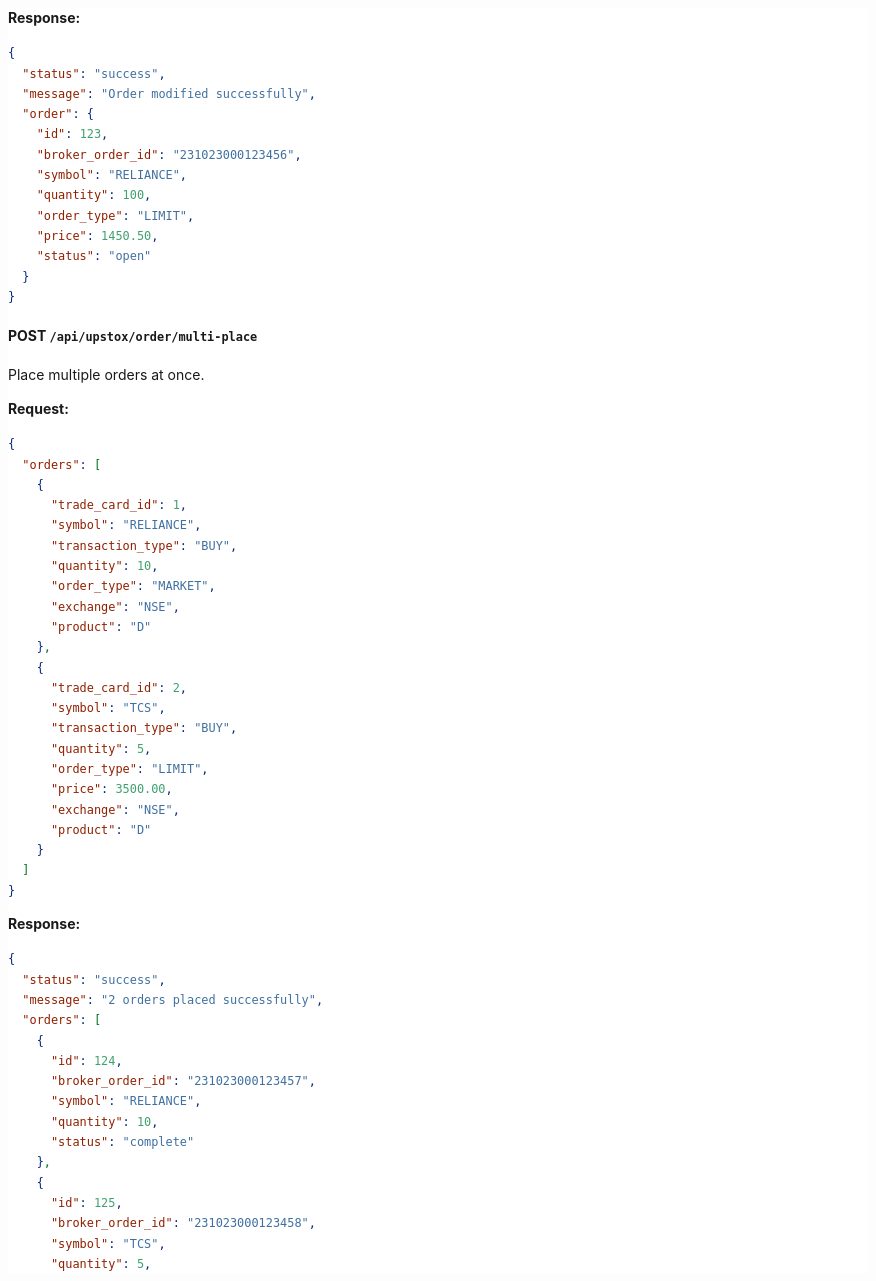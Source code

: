 **Response:**
```json
{
  "status": "success",
  "message": "Order modified successfully",
  "order": {
    "id": 123,
    "broker_order_id": "231023000123456",
    "symbol": "RELIANCE",
    "quantity": 100,
    "order_type": "LIMIT",
    "price": 1450.50,
    "status": "open"
  }
}
```

#### POST `/api/upstox/order/multi-place`
Place multiple orders at once.

**Request:**
```json
{
  "orders": [
    {
      "trade_card_id": 1,
      "symbol": "RELIANCE",
      "transaction_type": "BUY",
      "quantity": 10,
      "order_type": "MARKET",
      "exchange": "NSE",
      "product": "D"
    },
    {
      "trade_card_id": 2,
      "symbol": "TCS",
      "transaction_type": "BUY",
      "quantity": 5,
      "order_type": "LIMIT",
      "price": 3500.00,
      "exchange": "NSE",
      "product": "D"
    }
  ]
}
```

**Response:**
```json
{
  "status": "success",
  "message": "2 orders placed successfully",
  "orders": [
    {
      "id": 124,
      "broker_order_id": "231023000123457",
      "symbol": "RELIANCE",
      "quantity": 10,
      "status": "complete"
    },
    {
      "id": 125,
      "broker_order_id": "231023000123458",
      "symbol": "TCS",
      "quantity": 5,
```
